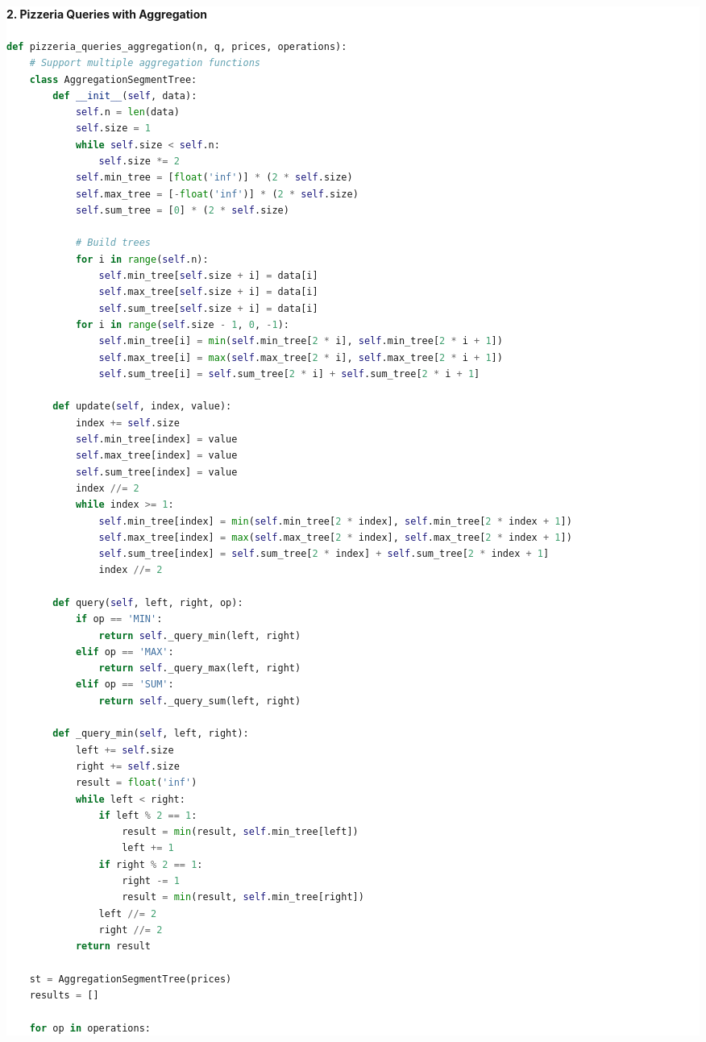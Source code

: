 #### **2. Pizzeria Queries with Aggregation**
```python
def pizzeria_queries_aggregation(n, q, prices, operations):
    # Support multiple aggregation functions
    class AggregationSegmentTree:
        def __init__(self, data):
            self.n = len(data)
            self.size = 1
            while self.size < self.n:
                self.size *= 2
            self.min_tree = [float('inf')] * (2 * self.size)
            self.max_tree = [-float('inf')] * (2 * self.size)
            self.sum_tree = [0] * (2 * self.size)
            
            # Build trees
            for i in range(self.n):
                self.min_tree[self.size + i] = data[i]
                self.max_tree[self.size + i] = data[i]
                self.sum_tree[self.size + i] = data[i]
            for i in range(self.size - 1, 0, -1):
                self.min_tree[i] = min(self.min_tree[2 * i], self.min_tree[2 * i + 1])
                self.max_tree[i] = max(self.max_tree[2 * i], self.max_tree[2 * i + 1])
                self.sum_tree[i] = self.sum_tree[2 * i] + self.sum_tree[2 * i + 1]
        
        def update(self, index, value):
            index += self.size
            self.min_tree[index] = value
            self.max_tree[index] = value
            self.sum_tree[index] = value
            index //= 2
            while index >= 1:
                self.min_tree[index] = min(self.min_tree[2 * index], self.min_tree[2 * index + 1])
                self.max_tree[index] = max(self.max_tree[2 * index], self.max_tree[2 * index + 1])
                self.sum_tree[index] = self.sum_tree[2 * index] + self.sum_tree[2 * index + 1]
                index //= 2
        
        def query(self, left, right, op):
            if op == 'MIN':
                return self._query_min(left, right)
            elif op == 'MAX':
                return self._query_max(left, right)
            elif op == 'SUM':
                return self._query_sum(left, right)
        
        def _query_min(self, left, right):
            left += self.size
            right += self.size
            result = float('inf')
            while left < right:
                if left % 2 == 1:
                    result = min(result, self.min_tree[left])
                    left += 1
                if right % 2 == 1:
                    right -= 1
                    result = min(result, self.min_tree[right])
                left //= 2
                right //= 2
            return result
    
    st = AggregationSegmentTree(prices)
    results = []
    
    for op in operations:
```